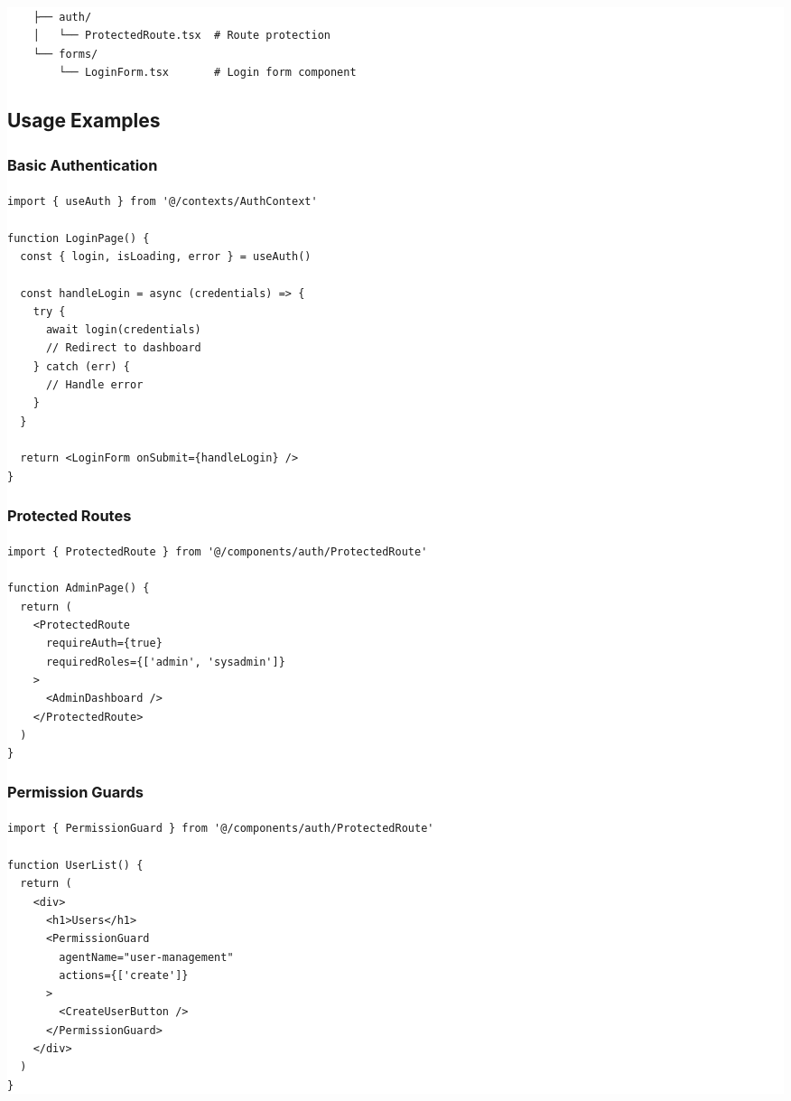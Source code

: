 ```
    ├── auth/
    │   └── ProtectedRoute.tsx  # Route protection
    └── forms/
        └── LoginForm.tsx       # Login form component
```

## Usage Examples

### Basic Authentication

```tsx
import { useAuth } from '@/contexts/AuthContext'

function LoginPage() {
  const { login, isLoading, error } = useAuth()
  
  const handleLogin = async (credentials) => {
    try {
      await login(credentials)
      // Redirect to dashboard
    } catch (err) {
      // Handle error
    }
  }
  
  return <LoginForm onSubmit={handleLogin} />
}
```

### Protected Routes

```tsx
import { ProtectedRoute } from '@/components/auth/ProtectedRoute'

function AdminPage() {
  return (
    <ProtectedRoute
      requireAuth={true}
      requiredRoles={['admin', 'sysadmin']}
    >
      <AdminDashboard />
    </ProtectedRoute>
  )
}
```

### Permission Guards

```tsx
import { PermissionGuard } from '@/components/auth/ProtectedRoute'

function UserList() {
  return (
    <div>
      <h1>Users</h1>
      <PermissionGuard
        agentName="user-management"
        actions={['create']}
      >
        <CreateUserButton />
      </PermissionGuard>
    </div>
  )
}
```